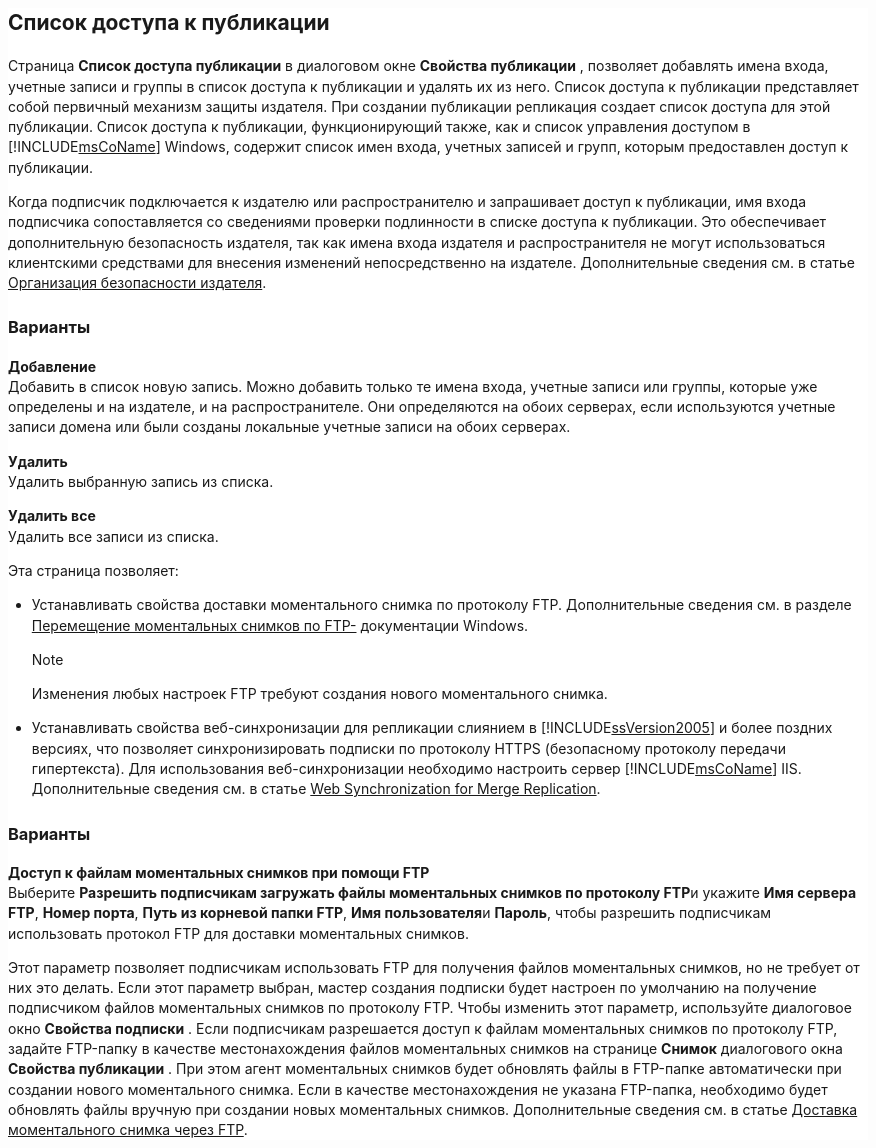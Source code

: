 ## <a name="publication-access-list"></a>Список доступа к публикации

  Страница **Список доступа публикации** в диалоговом окне **Свойства публикации** , позволяет добавлять имена входа, учетные записи и группы в список доступа к публикации и удалять их из него. Список доступа к публикации представляет собой первичный механизм защиты издателя. При создании публикации репликация создает список доступа для этой публикации. Список доступа к публикации, функционирующий также, как и список управления доступом в [!INCLUDE[msCoName](../../includes/msconame-md.md)] Windows, содержит список имен входа, учетных записей и групп, которым предоставлен доступ к публикации.  
  
 Когда подписчик подключается к издателю или распространителю и запрашивает доступ к публикации, имя входа подписчика сопоставляется со сведениями проверки подлинности в списке доступа к публикации. Это обеспечивает дополнительную безопасность издателя, так как имена входа издателя и распространителя не могут использоваться клиентскими средствами для внесения изменений непосредственно на издателе. Дополнительные сведения см. в статье [Организация безопасности издателя](security/secure-the-publisher.md).  
  
### <a name="options"></a>Варианты  
 **Добавление**  
 Добавить в список новую запись. Можно добавить только те имена входа, учетные записи или группы, которые уже определены и на издателе, и на распространителе. Они определяются на обоих серверах, если используются учетные записи домена или были созданы локальные учетные записи на обоих серверах.  
  
 **Удалить**  
 Удалить выбранную запись из списка.  
  
 **Удалить все**  
 Удалить все записи из списка. 


  Эта страница позволяет:  
  
-   Устанавливать свойства доставки моментального снимка по протоколу FTP. Дополнительные сведения см. в разделе [Перемещение моментальных снимков по FTP-](transfer-snapshots-through-ftp.md) документации Windows.  
  
    > [!NOTE]  
    >  Изменения любых настроек FTP требуют создания нового моментального снимка.  
  
-   Устанавливать свойства веб-синхронизации для репликации слиянием в [!INCLUDE[ssVersion2005](../../includes/ssversion2005-md.md)] и более поздних версиях, что позволяет синхронизировать подписки по протоколу HTTPS (безопасному протоколу передачи гипертекста). Для использования веб-синхронизации необходимо настроить сервер [!INCLUDE[msCoName](../../includes/msconame-md.md)] IIS. Дополнительные сведения см. в статье [Web Synchronization for Merge Replication](web-synchronization-for-merge-replication.md).  
  
### <a name="options"></a>Варианты  
 **Доступ к файлам моментальных снимков при помощи FTP**  
 Выберите **Разрешить подписчикам загружать файлы моментальных снимков по протоколу FTP**и укажите **Имя сервера FTP**, **Номер порта**, **Путь из корневой папки FTP**, **Имя пользователя**и **Пароль**, чтобы разрешить подписчикам использовать протокол FTP для доставки моментальных снимков.  
  
 Этот параметр позволяет подписчикам использовать FTP для получения файлов моментальных снимков, но не требует от них это делать. Если этот параметр выбран, мастер создания подписки будет настроен по умолчанию на получение подписчиком файлов моментальных снимков по протоколу FTP. Чтобы изменить этот параметр, используйте диалоговое окно **Свойства подписки** . Если подписчикам разрешается доступ к файлам моментальных снимков по протоколу FTP, задайте FTP-папку в качестве местонахождения файлов моментальных снимков на странице **Снимок** диалогового окна **Свойства публикации** . При этом агент моментальных снимков будет обновлять файлы в FTP-папке автоматически при создании нового моментального снимка. Если в качестве местонахождения не указана FTP-папка, необходимо будет обновлять файлы вручную при создании новых моментальных снимков. Дополнительные сведения см. в статье [Доставка моментального снимка через FTP](publish/deliver-a-snapshot-through-ftp.md).  
  